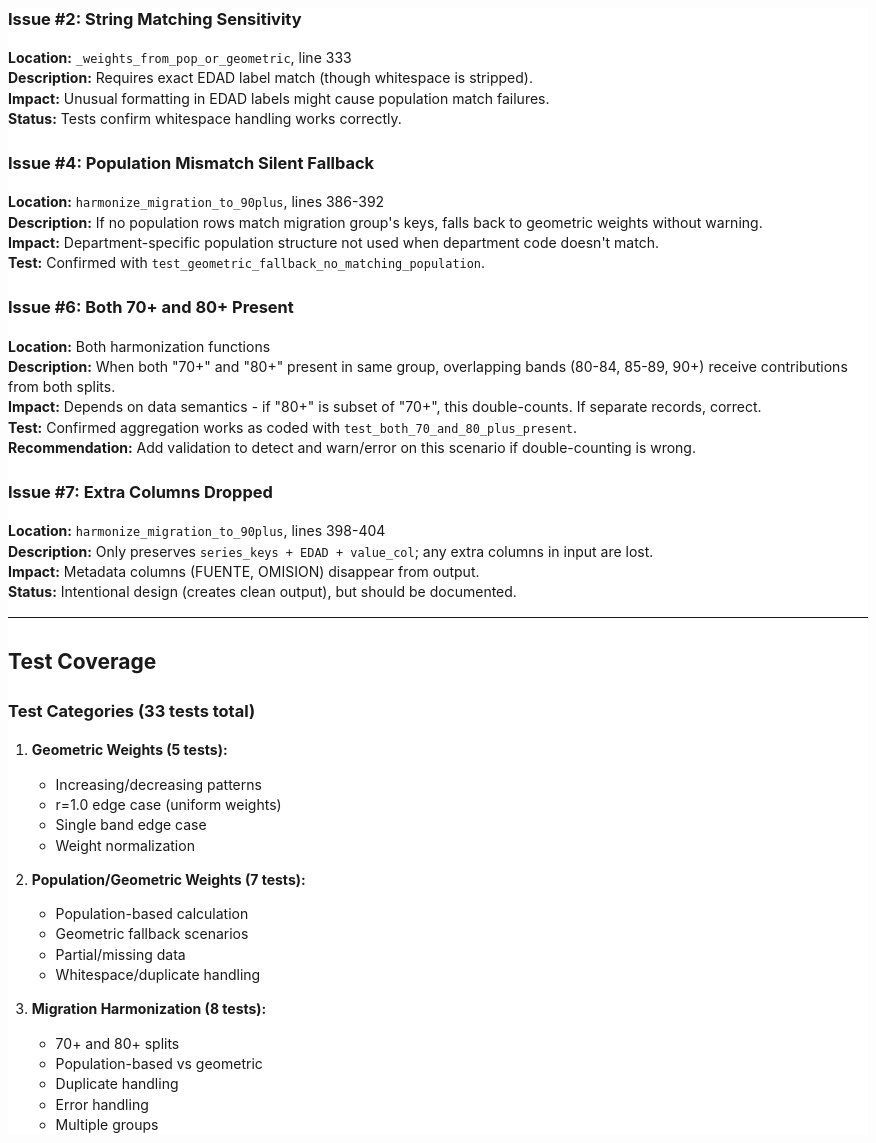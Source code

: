 ### Issue #2: String Matching Sensitivity
**Location:** `_weights_from_pop_or_geometric`, line 333  
**Description:** Requires exact EDAD label match (though whitespace is stripped).  
**Impact:** Unusual formatting in EDAD labels might cause population match failures.  
**Status:** Tests confirm whitespace handling works correctly.

### Issue #4: Population Mismatch Silent Fallback
**Location:** `harmonize_migration_to_90plus`, lines 386-392  
**Description:** If no population rows match migration group's keys, falls back to geometric weights without warning.  
**Impact:** Department-specific population structure not used when department code doesn't match.  
**Test:** Confirmed with `test_geometric_fallback_no_matching_population`.

### Issue #6: Both 70+ and 80+ Present
**Location:** Both harmonization functions  
**Description:** When both "70+" and "80+" present in same group, overlapping bands (80-84, 85-89, 90+) receive contributions from both splits.  
**Impact:** Depends on data semantics - if "80+" is subset of "70+", this double-counts. If separate records, correct.  
**Test:** Confirmed aggregation works as coded with `test_both_70_and_80_plus_present`.  
**Recommendation:** Add validation to detect and warn/error on this scenario if double-counting is wrong.

### Issue #7: Extra Columns Dropped
**Location:** `harmonize_migration_to_90plus`, lines 398-404  
**Description:** Only preserves `series_keys + EDAD + value_col`; any extra columns in input are lost.  
**Impact:** Metadata columns (FUENTE, OMISION) disappear from output.  
**Status:** Intentional design (creates clean output), but should be documented.

---

## Test Coverage

### Test Categories (33 tests total)

1. **Geometric Weights (5 tests):**
   - Increasing/decreasing patterns
   - r=1.0 edge case (uniform weights)
   - Single band edge case
   - Weight normalization

2. **Population/Geometric Weights (7 tests):**
   - Population-based calculation
   - Geometric fallback scenarios
   - Partial/missing data
   - Whitespace/duplicate handling

3. **Migration Harmonization (8 tests):**
   - 70+ and 80+ splits
   - Population-based vs geometric
   - Duplicate handling
   - Error handling
   - Multiple groups
